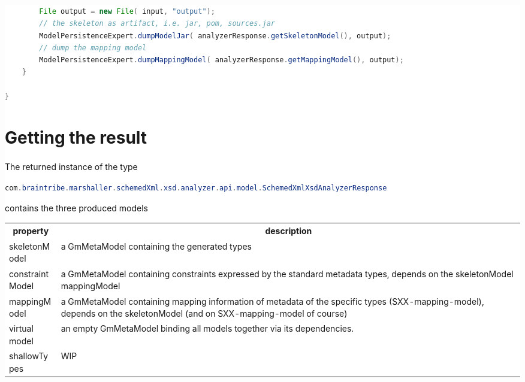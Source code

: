 ``` java
		File output = new File( input, "output");
		// the skeleton as artifact, i.e. jar, pom, sources.jar
		ModelPersistenceExpert.dumpModelJar( analyzerResponse.getSkeletonModel(), output);
		// dump the mapping model
		ModelPersistenceExpert.dumpMappingModel( analyzerResponse.getMappingModel(), output);		 
	}

}
```



# Getting the result

The returned instance of the type 

``` java
com.braintribe.marshaller.schemedXml.xsd.analyzer.api.model.SchemedXmlXsdAnalyzerResponse
```

contains the three produced models 

<table>
	<tr>
		<th>property</th>
		<th>description</th>
	</tr>
	<tr>
		<td>skeletonModel</td>
		<td>a GmMetaModel containing the generated types</td>
	</tr>
	<tr>
		<td>constraintModel</td>
		<td>a GmMetaModel containing constraints expressed by the standard metadata types, depends on the skeletonModel
mappingModel</td>
	</tr>
	<tr>
		<td>mappingModel</td>
		<td>a GmMetaModel containing mapping information of metadata of the specific types (SXX-mapping-model), depends on the skeletonModel (and on SXX-mapping-model of course)</td>
	</tr>
	<tr>
		<td>virtual model</td>
		<td>an empty GmMetaModel binding all models together via its dependencies.</td>
	</tr>
	<tr>
		<td>shallowTypes</td>
		<td>WIP</td>
	</tr>
</table>
